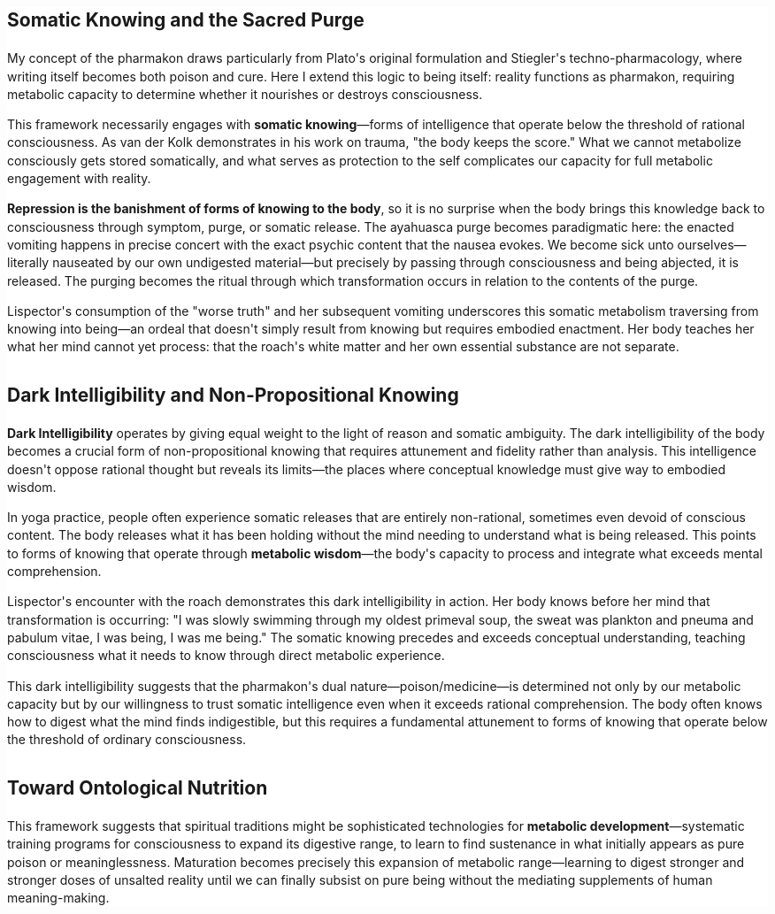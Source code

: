 ## Somatic Knowing and the Sacred Purge

My concept of the pharmakon draws particularly from Plato's original formulation and Stiegler's techno-pharmacology, where writing itself becomes both poison and cure. Here I extend this logic to being itself: reality functions as pharmakon, requiring metabolic capacity to determine whether it nourishes or destroys consciousness.

This framework necessarily engages with **somatic knowing**—forms of intelligence that operate below the threshold of rational consciousness. As van der Kolk demonstrates in his work on trauma, "the body keeps the score." What we cannot metabolize consciously gets stored somatically, and what serves as protection to the self complicates our capacity for full metabolic engagement with reality.

**Repression is the banishment of forms of knowing to the body**, so it is no surprise when the body brings this knowledge back to consciousness through symptom, purge, or somatic release. The ayahuasca purge becomes paradigmatic here: the enacted vomiting happens in precise concert with the exact psychic content that the nausea evokes. We become sick unto ourselves—literally nauseated by our own undigested material—but precisely by passing through consciousness and being abjected, it is released. The purging becomes the ritual through which transformation occurs in relation to the contents of the purge.

Lispector's consumption of the "worse truth" and her subsequent vomiting underscores this somatic metabolism traversing from knowing into being—an ordeal that doesn't simply result from knowing but requires embodied enactment. Her body teaches her what her mind cannot yet process: that the roach's white matter and her own essential substance are not separate.


## Dark Intelligibility and Non-Propositional Knowing

**Dark Intelligibility** operates by giving equal weight to the light of reason and somatic ambiguity. The dark intelligibility of the body becomes a crucial form of non-propositional knowing that requires attunement and fidelity rather than analysis. This intelligence doesn't oppose rational thought but reveals its limits—the places where conceptual knowledge must give way to embodied wisdom.

In yoga practice, people often experience somatic releases that are entirely non-rational, sometimes even devoid of conscious content. The body releases what it has been holding without the mind needing to understand what is being released. This points to forms of knowing that operate through **metabolic wisdom**—the body's capacity to process and integrate what exceeds mental comprehension.

Lispector's encounter with the roach demonstrates this dark intelligibility in action. Her body knows before her mind that transformation is occurring: "I was slowly swimming through my oldest primeval soup, the sweat was plankton and pneuma and pabulum vitae, I was being, I was me being." The somatic knowing precedes and exceeds conceptual understanding, teaching consciousness what it needs to know through direct metabolic experience.

This dark intelligibility suggests that the pharmakon's dual nature—poison/medicine—is determined not only by our metabolic capacity but by our willingness to trust somatic intelligence even when it exceeds rational comprehension. The body often knows how to digest what the mind finds indigestible, but this requires a fundamental attunement to forms of knowing that operate below the threshold of ordinary consciousness.

## Toward Ontological Nutrition

This framework suggests that spiritual traditions might be sophisticated technologies for **metabolic development**—systematic training programs for consciousness to expand its digestive range, to learn to find sustenance in what initially appears as pure poison or meaninglessness. Maturation becomes precisely this expansion of metabolic range—learning to digest stronger and stronger doses of unsalted reality until we can finally subsist on pure being without the mediating supplements of human meaning-making.
